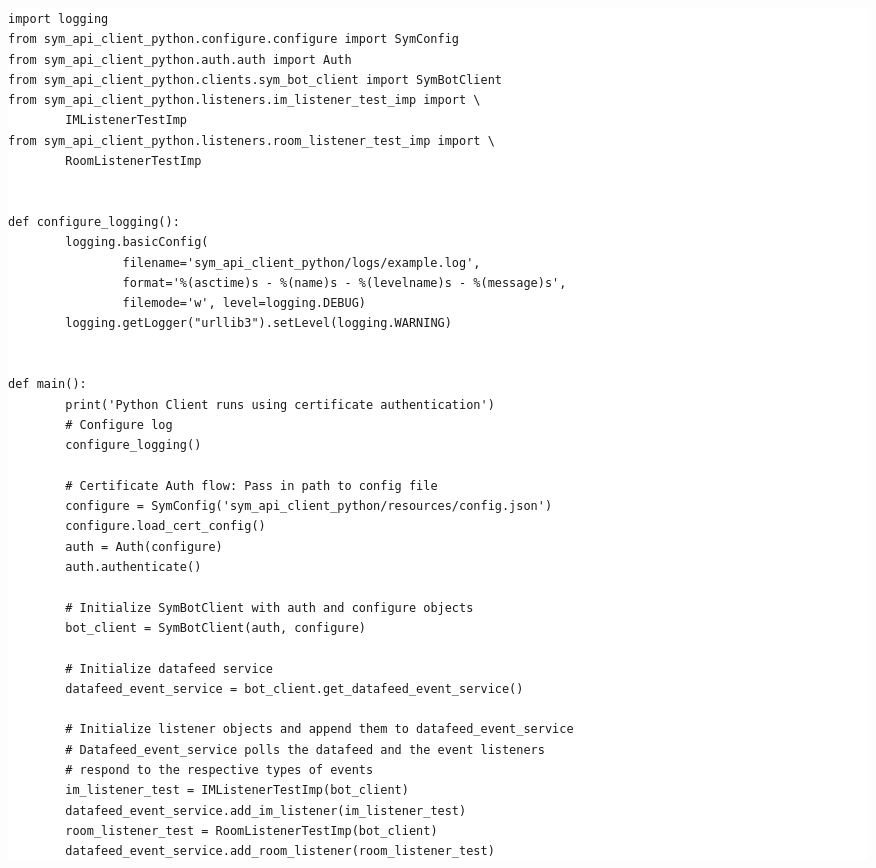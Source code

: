     import logging
    from sym_api_client_python.configure.configure import SymConfig
    from sym_api_client_python.auth.auth import Auth
    from sym_api_client_python.clients.sym_bot_client import SymBotClient
    from sym_api_client_python.listeners.im_listener_test_imp import \
            IMListenerTestImp
    from sym_api_client_python.listeners.room_listener_test_imp import \
            RoomListenerTestImp
    
    
    def configure_logging():
            logging.basicConfig(
                    filename='sym_api_client_python/logs/example.log',
                    format='%(asctime)s - %(name)s - %(levelname)s - %(message)s',
                    filemode='w', level=logging.DEBUG)
            logging.getLogger("urllib3").setLevel(logging.WARNING)
    
    
    def main():
            print('Python Client runs using certificate authentication')
            # Configure log
            configure_logging()
    
            # Certificate Auth flow: Pass in path to config file
            configure = SymConfig('sym_api_client_python/resources/config.json')
            configure.load_cert_config()
            auth = Auth(configure)
            auth.authenticate()
    
            # Initialize SymBotClient with auth and configure objects
            bot_client = SymBotClient(auth, configure)
    
            # Initialize datafeed service
            datafeed_event_service = bot_client.get_datafeed_event_service()
    
            # Initialize listener objects and append them to datafeed_event_service
            # Datafeed_event_service polls the datafeed and the event listeners
            # respond to the respective types of events
            im_listener_test = IMListenerTestImp(bot_client)
            datafeed_event_service.add_im_listener(im_listener_test)
            room_listener_test = RoomListenerTestImp(bot_client)
            datafeed_event_service.add_room_listener(room_listener_test)
    